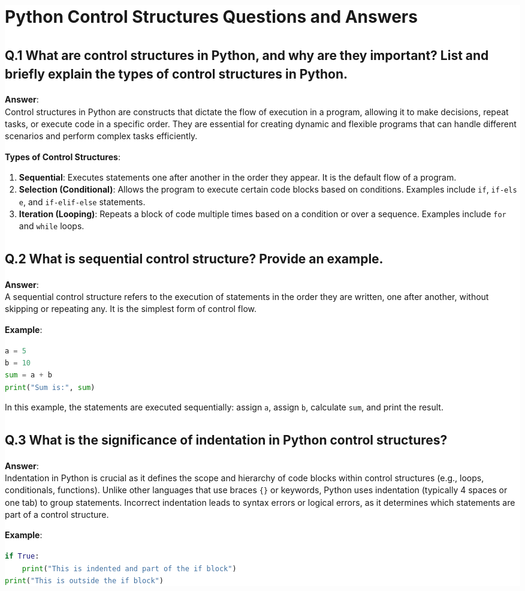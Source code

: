 # Python Control Structures Questions and Answers

## Q.1 What are control structures in Python, and why are they important? List and briefly explain the types of control structures in Python.

**Answer**:  
Control structures in Python are constructs that dictate the flow of execution in a program, allowing it to make decisions, repeat tasks, or execute code in a specific order. They are essential for creating dynamic and flexible programs that can handle different scenarios and perform complex tasks efficiently.

**Types of Control Structures**:
1. **Sequential**: Executes statements one after another in the order they appear. It is the default flow of a program.
2. **Selection (Conditional)**: Allows the program to execute certain code blocks based on conditions. Examples include `if`, `if-else`, and `if-elif-else` statements.
3. **Iteration (Looping)**: Repeats a block of code multiple times based on a condition or over a sequence. Examples include `for` and `while` loops.

## Q.2 What is sequential control structure? Provide an example.

**Answer**:  
A sequential control structure refers to the execution of statements in the order they are written, one after another, without skipping or repeating any. It is the simplest form of control flow.

**Example**:
```python
a = 5
b = 10
sum = a + b
print("Sum is:", sum)
```
In this example, the statements are executed sequentially: assign `a`, assign `b`, calculate `sum`, and print the result.

## Q.3 What is the significance of indentation in Python control structures?

**Answer**:  
Indentation in Python is crucial as it defines the scope and hierarchy of code blocks within control structures (e.g., loops, conditionals, functions). Unlike other languages that use braces `{}` or keywords, Python uses indentation (typically 4 spaces or one tab) to group statements. Incorrect indentation leads to syntax errors or logical errors, as it determines which statements are part of a control structure.

**Example**:
```python
if True:
    print("This is indented and part of the if block")
print("This is outside the if block")
```
